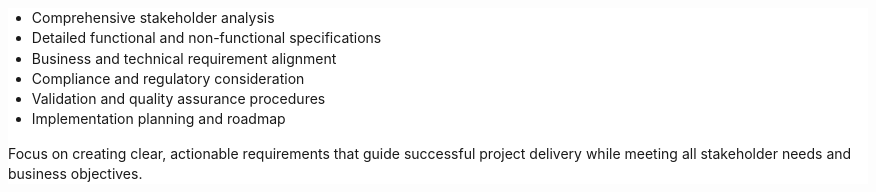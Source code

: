 - Comprehensive stakeholder analysis
- Detailed functional and non-functional specifications
- Business and technical requirement alignment
- Compliance and regulatory consideration
- Validation and quality assurance procedures
- Implementation planning and roadmap

Focus on creating clear, actionable requirements that guide successful project delivery while meeting all stakeholder needs and business objectives.
